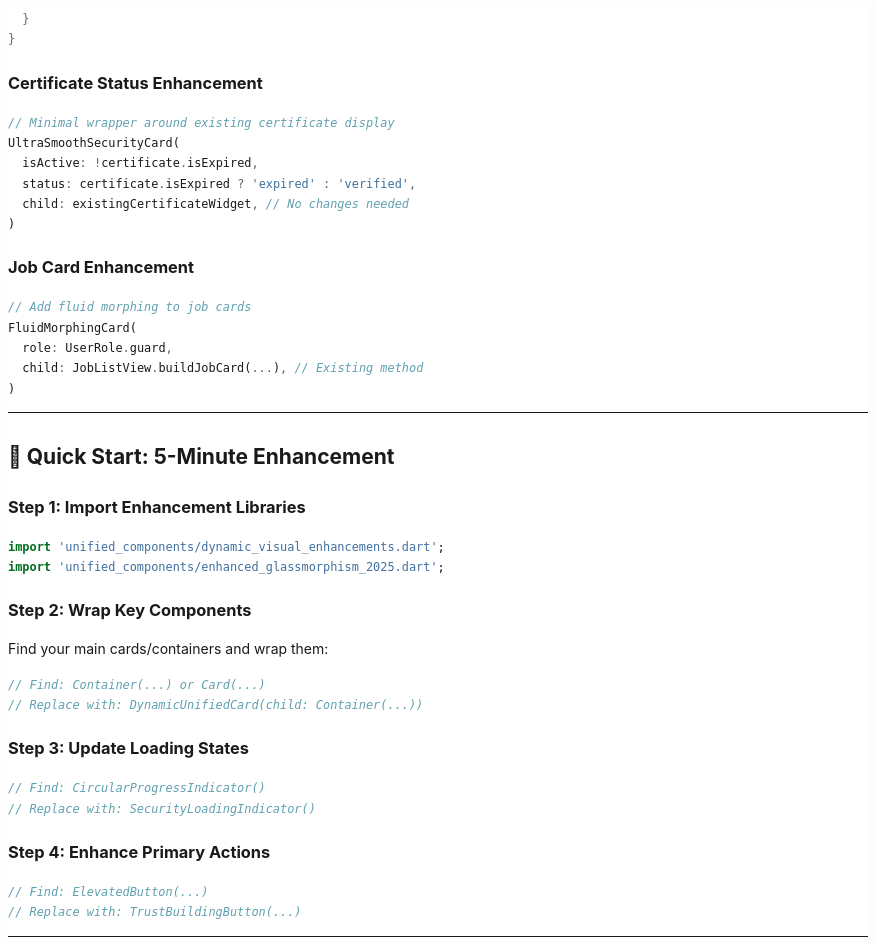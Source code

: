 ```dart
  }
}
```

### **Certificate Status Enhancement**
```dart
// Minimal wrapper around existing certificate display
UltraSmoothSecurityCard(
  isActive: !certificate.isExpired,
  status: certificate.isExpired ? 'expired' : 'verified',
  child: existingCertificateWidget, // No changes needed
)
```

### **Job Card Enhancement**
```dart
// Add fluid morphing to job cards
FluidMorphingCard(
  role: UserRole.guard,
  child: JobListView.buildJobCard(...), // Existing method
)
```

---

## 🚀 **Quick Start: 5-Minute Enhancement**

### **Step 1: Import Enhancement Libraries**
```dart
import 'unified_components/dynamic_visual_enhancements.dart';
import 'unified_components/enhanced_glassmorphism_2025.dart';
```

### **Step 2: Wrap Key Components**
Find your main cards/containers and wrap them:
```dart
// Find: Container(...) or Card(...)
// Replace with: DynamicUnifiedCard(child: Container(...))
```

### **Step 3: Update Loading States**
```dart
// Find: CircularProgressIndicator()
// Replace with: SecurityLoadingIndicator()
```

### **Step 4: Enhance Primary Actions**
```dart
// Find: ElevatedButton(...)
// Replace with: TrustBuildingButton(...)
```

---